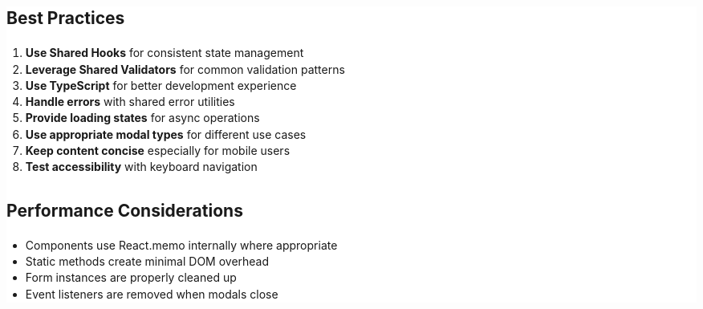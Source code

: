 ## Best Practices

1. **Use Shared Hooks** for consistent state management
2. **Leverage Shared Validators** for common validation patterns
3. **Use TypeScript** for better development experience
4. **Handle errors** with shared error utilities
5. **Provide loading states** for async operations
6. **Use appropriate modal types** for different use cases
7. **Keep content concise** especially for mobile users
8. **Test accessibility** with keyboard navigation

## Performance Considerations

- Components use React.memo internally where appropriate
- Static methods create minimal DOM overhead
- Form instances are properly cleaned up
- Event listeners are removed when modals close 